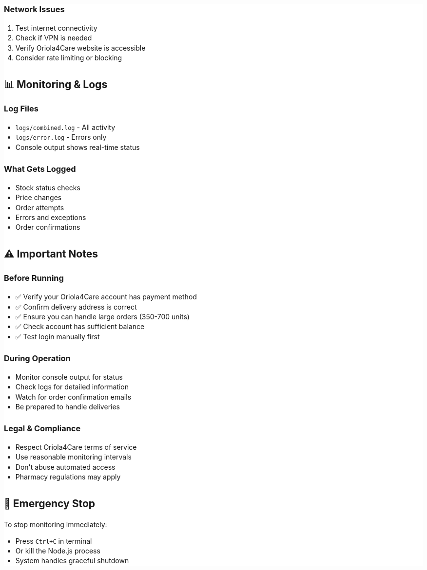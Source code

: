 ### Network Issues
1. Test internet connectivity
2. Check if VPN is needed
3. Verify Oriola4Care website is accessible
4. Consider rate limiting or blocking

## 📊 Monitoring & Logs

### Log Files
- `logs/combined.log` - All activity
- `logs/error.log` - Errors only
- Console output shows real-time status

### What Gets Logged
- Stock status checks
- Price changes
- Order attempts
- Errors and exceptions
- Order confirmations

## ⚠️ Important Notes

### Before Running
- ✅ Verify your Oriola4Care account has payment method
- ✅ Confirm delivery address is correct
- ✅ Ensure you can handle large orders (350-700 units)
- ✅ Check account has sufficient balance
- ✅ Test login manually first

### During Operation
- Monitor console output for status
- Check logs for detailed information
- Watch for order confirmation emails
- Be prepared to handle deliveries

### Legal & Compliance
- Respect Oriola4Care terms of service
- Use reasonable monitoring intervals
- Don't abuse automated access
- Pharmacy regulations may apply

## 🚨 Emergency Stop

To stop monitoring immediately:
- Press `Ctrl+C` in terminal
- Or kill the Node.js process
- System handles graceful shutdown
